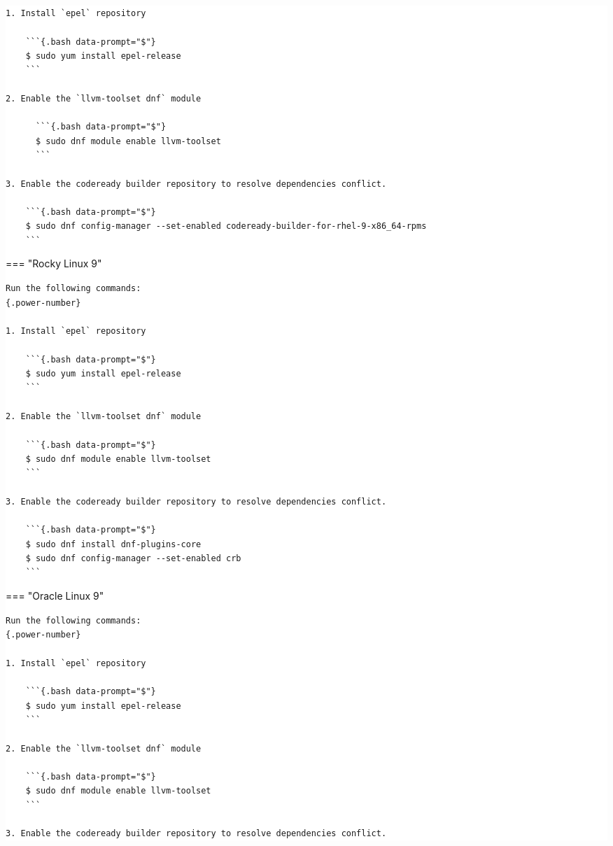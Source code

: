     1. Install `epel` repository

        ```{.bash data-prompt="$"}
        $ sudo yum install epel-release
        ```

    2. Enable the `llvm-toolset dnf` module

          ```{.bash data-prompt="$"}
          $ sudo dnf module enable llvm-toolset
          ```

    3. Enable the codeready builder repository to resolve dependencies conflict. 

        ```{.bash data-prompt="$"}
        $ sudo dnf config-manager --set-enabled codeready-builder-for-rhel-9-x86_64-rpms
        ```

=== "Rocky Linux 9"

    Run the following commands:
    {.power-number}

    1. Install `epel` repository

        ```{.bash data-prompt="$"}
        $ sudo yum install epel-release
        ```

    2. Enable the `llvm-toolset dnf` module

        ```{.bash data-prompt="$"}
        $ sudo dnf module enable llvm-toolset
        ```

    3. Enable the codeready builder repository to resolve dependencies conflict.

        ```{.bash data-prompt="$"}
        $ sudo dnf install dnf-plugins-core
        $ sudo dnf config-manager --set-enabled crb
        ```

=== "Oracle Linux 9"

    Run the following commands:
    {.power-number}

    1. Install `epel` repository

        ```{.bash data-prompt="$"}
        $ sudo yum install epel-release
        ```

    2. Enable the `llvm-toolset dnf` module

        ```{.bash data-prompt="$"}
        $ sudo dnf module enable llvm-toolset
        ```

    3. Enable the codeready builder repository to resolve dependencies conflict.
